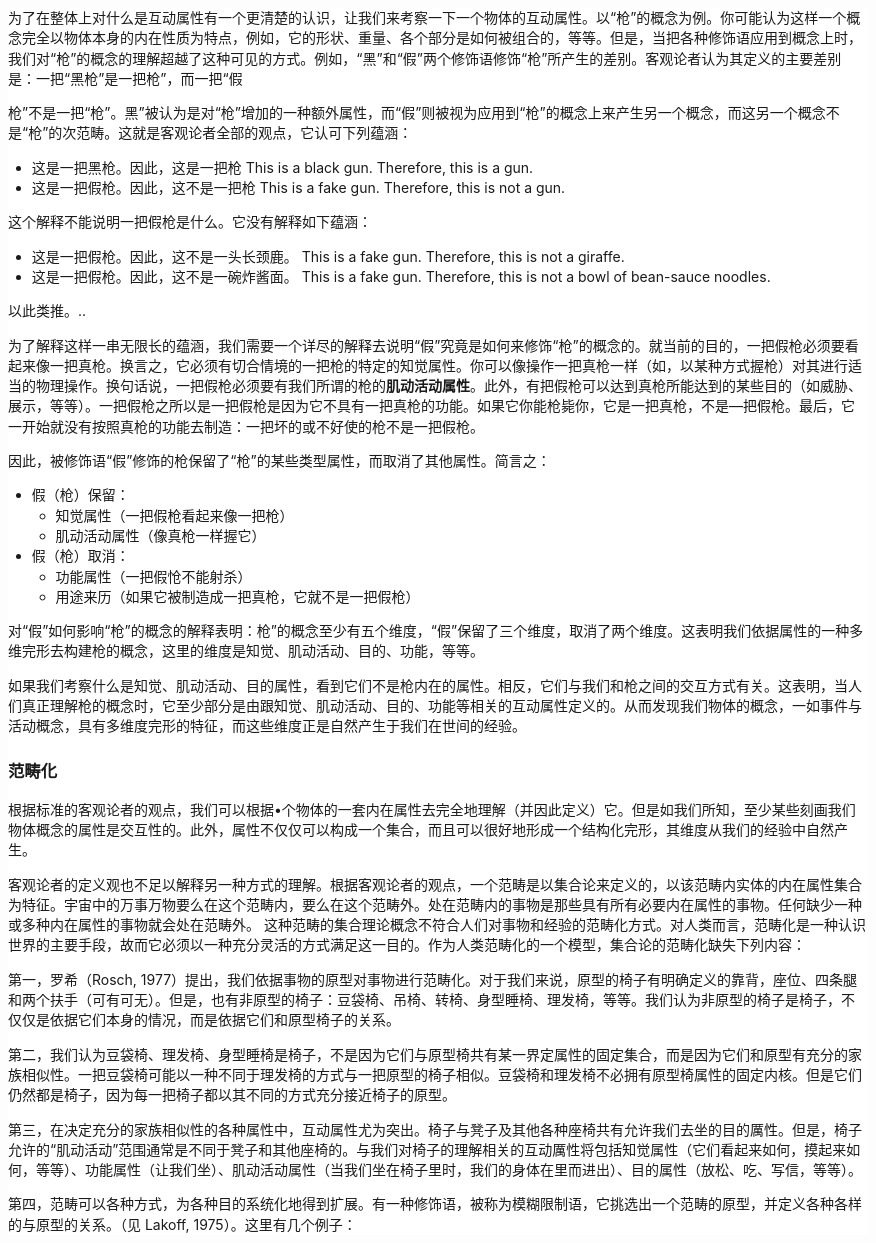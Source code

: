 为了在整体上对什么是互动属性有一个更清楚的认识，让我们来考察一下一个物体的互动属性。以“枪”的概念为例。你可能认为这样一个概念完全以物体本身的内在性质为特点，例如，它的形状、重量、各个部分是如何被组合的，等等。但是，当把各种修饰语应用到概念上时，我们对“枪”的概念的理解超越了这种可见的方式。例如，“黑”和“假”两个修饰语修饰“枪”所产生的差别。客观论者认为其定义的主要差别是：一把“黑枪”是一把枪”，而一把“假

枪”不是一把“枪”。黑”被认为是对“枪”增加的一种额外属性，而“假”则被视为应用到“枪”的概念上来产生另一个概念，而这另一个概念不是“枪”的次范畴。这就是客观论者全部的观点，它认可下列蕴涵：

- 这是一把黑枪。因此，这是一把枪
  This is a black gun. Therefore, this is a gun.
- 这是一把假枪。因此，这不是一把枪
  This is a fake gun. Therefore, this is not a gun.

这个解释不能说明一把假枪是什么。它没有解释如下蕴涵：

- 这是一把假枪。因此，这不是一头长颈鹿。
  This is a fake gun. Therefore, this is not a giraffe.
- 这是一把假枪。因此，这不是一碗炸酱面。
  This is a fake gun. Therefore, this is not a bowl of bean-sauce noodles.

以此类推。..

为了解释这样一串无限长的蕴涵，我们需要一个详尽的解释去说明“假”究竟是如何来修饰“枪”的概念的。就当前的目的，一把假枪必须要看起来像一把真枪。换言之，它必须有切合情境的一把枪的特定的知觉属性。你可以像操作一把真枪一样（如，以某种方式握枪）对其进行适当的物理操作。换句话说，一把假枪必须要有我们所谓的枪的**肌动活动属性**。此外，有把假枪可以达到真枪所能达到的某些目的（如威胁、展示，等等）。一把假枪之所以是一把假枪是因为它不具有一把真枪的功能。如果它你能枪毙你，它是一把真枪，不是—把假枪。最后，它一开始就没有按照真枪的功能去制造：一把坏的或不好使的枪不是一把假枪。

因此，被修饰语“假”修饰的枪保留了“枪”的某些类型属性，而取消了其他属性。简言之：

- 假（枪）保留：
  - 知觉属性（一把假枪看起来像一把枪）
  - 肌动活动属性（像真枪一样握它）
- 假（枪）取消：
  - 功能属性（一把假怆不能射杀）
  - 用途来历（如果它被制造成一把真枪，它就不是一把假枪）

对“假”如何影响“枪”的概念的解释表明：枪”的概念至少有五个维度，“假”保留了三个维度，取消了两个维度。这表明我们依据属性的一种多维完形去构建枪的概念，这里的维度是知觉、肌动活动、目的、功能，等等。

如果我们考察什么是知觉、肌动活动、目的属性，看到它们不是枪内在的属性。相反，它们与我们和枪之间的交互方式有关。这表明，当人们真正理解枪的概念时，它至少部分是由跟知觉、肌动活动、目的、功能等相关的互动属性定义的。从而发现我们物体的概念，一如事件与活动概念，具有多维度完形的特征，而这些维度正是自然产生于我们在世间的经验。

### 范畴化

根据标准的客观论者的观点，我们可以根据•个物体的一套内在属性去完全地理解（并因此定义）它。但是如我们所知，至少某些刻画我们物体概念的属性是交互性的。此外，属性不仅仅可以构成一个集合，而且可以很好地形成一个结构化完形，其维度从我们的经验中自然产生。

客观论者的定义观也不足以解释另一种方式的理解。根据客观论者的观点，一个范畴是以集合论来定义的，以该范畴内实体的内在属性集合为特征。宇宙中的万事万物要么在这个范畴内，要么在这个范畴外。处在范畴内的事物是那些具有所有必要内在属性的事物。任何缺少一种或多种内在属性的事物就会处在范畴外。
这种范畴的集合理论概念不符合人们对事物和经验的范畴化方式。对人类而言，范畴化是一种认识世界的主要手段，故而它必须以一种充分灵活的方式满足这一目的。作为人类范畴化的一个模型，集合论的范畴化缺失下列内容：

第一，罗希（Rosch, 1977）提出，我们依据事物的原型对事物进行范畴化。对于我们来说，原型的椅子有明确定义的靠背，座位、四条腿和两个扶手（可有可无）。但是，也有非原型的椅子：豆袋椅、吊椅、转椅、身型睡椅、理发椅，等等。我们认为非原型的椅子是椅子，不仅仅是依据它们本身的情况，而是依据它们和原型椅子的关系。

第二，我们认为豆袋椅、理发椅、身型睡椅是椅子，不是因为它们与原型椅共有某一界定属性的固定集合，而是因为它们和原型有充分的家族相似性。一把豆袋椅可能以一种不同于理发椅的方式与一把原型的椅子相似。豆袋椅和理发椅不必拥有原型椅属性的固定内核。但是它们仍然都是椅子，因为每一把椅子都以其不同的方式充分接近椅子的原型。

第三，在决定充分的家族相似性的各种属性中，互动属性尤为突出。椅子与凳子及其他各种座椅共有允许我们去坐的目的厲性。但是，椅子允许的“肌动活动”范围通常是不同于凳子和其他座椅的。与我们对椅子的理解相关的互动厲性将包括知觉属性（它们看起来如何，摸起来如何，等等）、功能属性（让我们坐）、肌动活动属性（当我们坐在椅子里时，我们的身体在里而进出）、目的属性（放松、吃、写信，等等）。

第四，范畴可以各种方式，为各种目的系统化地得到扩展。有一种修饰语，被称为模糊限制语，它挑选出一个范畴的原型，并定义各种各样的与原型的关系。（见 Lakoff, 1975）。这里有几个例子：
